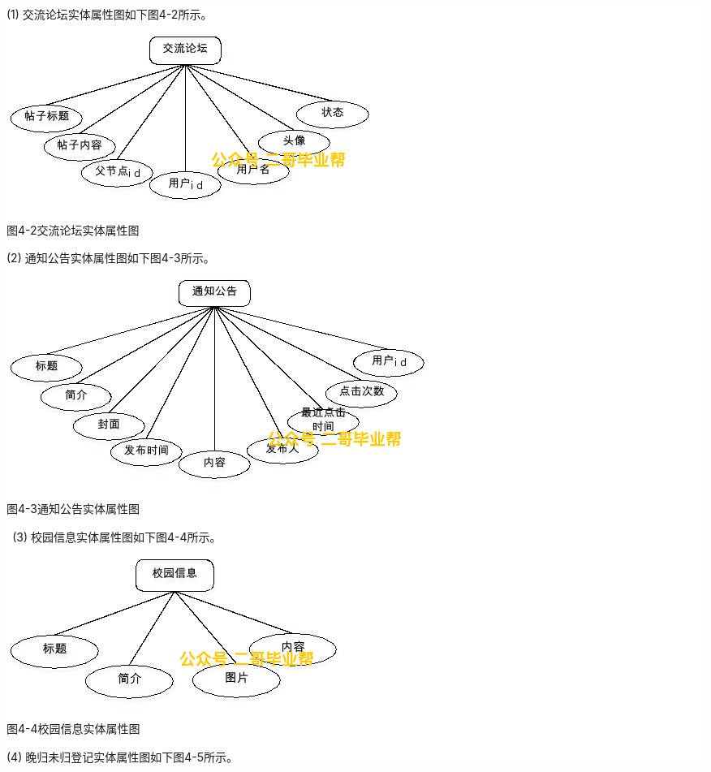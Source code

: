 (1) 交流论坛实体属性图如下图4-2所示。

![](/md/blog.011.png)

图4-2交流论坛实体属性图

(2) 通知公告实体属性图如下图4-3所示。

![](/md/blog.012.png)

图4-3通知公告实体属性图

` `(3) 校园信息实体属性图如下图4-4所示。

![](/md/blog.013.png)

图4-4校园信息实体属性图

(4) 晚归未归登记实体属性图如下图4-5所示。
